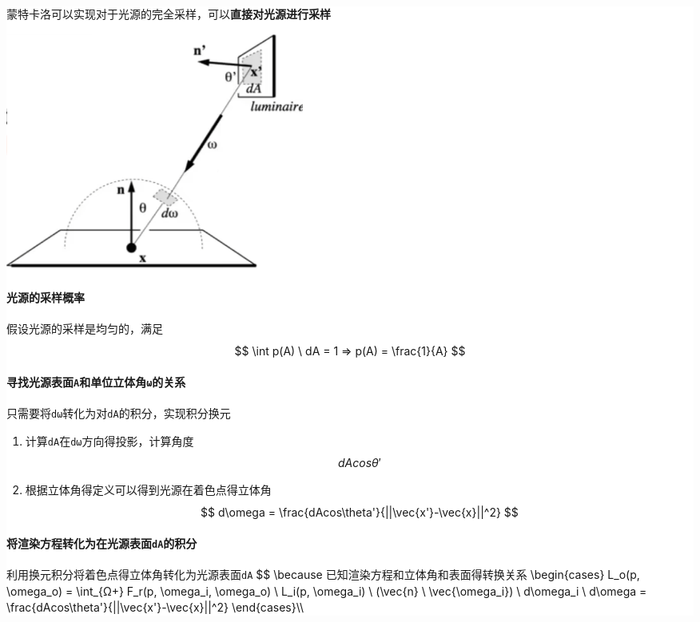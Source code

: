 蒙特卡洛可以实现对于光源的完全采样，可以**直接对光源进行采样**

<img src="./assets/image-20241223115911619.png" alt="image-20241223115911619" style="zoom: 67%;" />

#### 光源的采样概率

假设光源的采样是均匀的，满足
$$
\int p(A) \ dA = 1 => p(A)   = \frac{1}{A}
$$



#### 寻找光源表面`A`和单位立体角`ω`的关系

只需要将`dω`转化为对`dA`的积分，实现积分换元

1. 计算`dA`在`dω`方向得投影，计算角度
   $$
   dAcos\theta'
   $$
   
2. 根据立体角得定义可以得到光源在着色点得立体角
   $$
   d\omega = \frac{dAcos\theta'}{||\vec{x'}-\vec{x}||^2}
   $$




#### 将渲染方程转化为在光源表面`dA`的积分

利用换元积分将着色点得立体角转化为光源表面`dA`
$$
\because
已知渲染方程和立体角和表面得转换关系
\begin{cases}
L_o(p, \omega_o)
=  \int_{Ω+} F_r(p, \omega_i, \omega_o) \ L_i(p, \omega_i) \ (\vec{n} \ \vec{\omega_i}) \ d\omega_i \\
d\omega = \frac{dAcos\theta'}{||\vec{x'}-\vec{x}||^2}
\end{cases}\\\\
